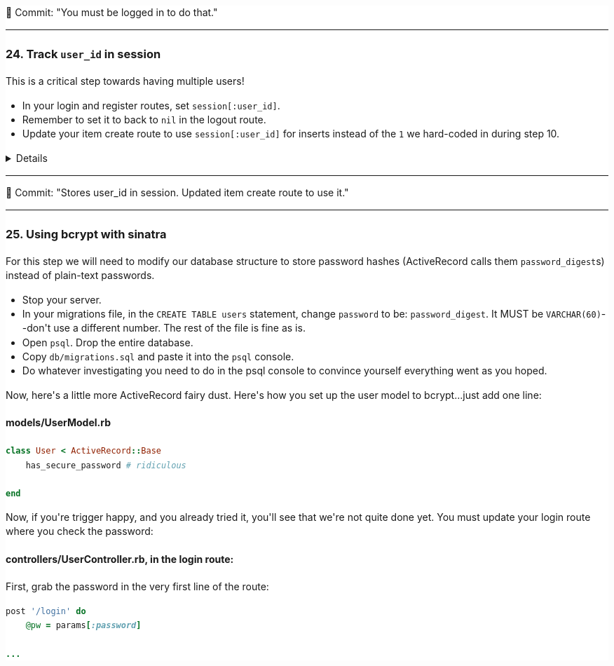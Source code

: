 
:red_circle: Commit: "You must be logged in to do that."

---

### 24. Track `user_id` in session

This is a critical step towards having multiple users!

* In your login and register routes, set `session[:user_id]`.
* Remember to set it to back to `nil` in the logout route.
* Update your item create route to use `session[:user_id]` for inserts instead of the `1` we hard-coded in during step 10.

<details></details>

---

:red_circle: Commit: "Stores user_id in session. Updated item create route to use it."

---

### 25. Using bcrypt with sinatra

For this step we will need to modify our database structure to store password hashes (ActiveRecord calls them `password_digest`s) instead of plain-text passwords.

* Stop your server.
* In your migrations file, in the `CREATE TABLE users` statement, change `password` to be: `password_digest`. It MUST be `VARCHAR(60)`--don't use a different number. The rest of the file is fine as is.
* Open `psql`.  Drop the entire database.
* Copy `db/migrations.sql` and paste it into the `psql` console.
* Do whatever investigating you need to do in the psql console to convince yourself everything went as you hoped.

Now, here's a little more ActiveRecord fairy dust. Here's how you set up the user model to bcrypt...just add one line:

#### models/UserModel.rb

```ruby
class User < ActiveRecord::Base
	has_secure_password # ridiculous
	
end
```

Now, if you're trigger happy, and you already tried it, you'll see that we're not quite done yet. You must update your login route where you check the password:

#### controllers/UserController.rb, in the login route:

First, grab the password in the very first line of the route: 

```ruby
post '/login' do
	@pw = params[:password]

...	
```
